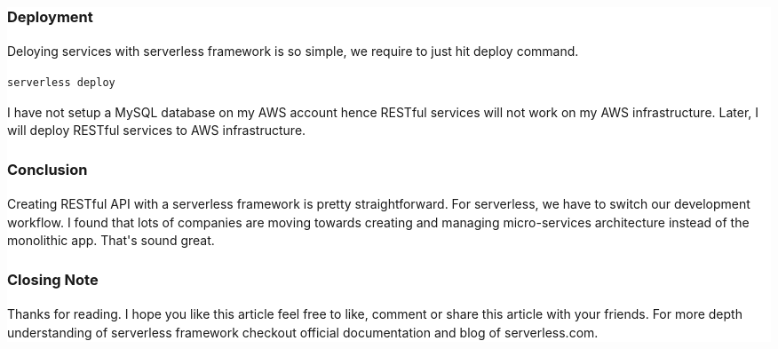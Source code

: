 ### Deployment

Deloying services with serverless framework is so simple, we require to just hit deploy command.

```bash
serverless deploy
```

I have not setup a MySQL database on my AWS account hence RESTful services will not work on my AWS infrastructure. Later, I will deploy RESTful services to AWS infrastructure.

### Conclusion

Creating RESTful API with a serverless framework is pretty straightforward. For serverless, we have to switch our development workflow. I found that lots of companies are moving towards creating and managing micro-services architecture instead of the monolithic app. That's sound great.

### Closing Note

Thanks for reading. I hope you like this article feel free to like, comment or share this article with your friends. For more depth understanding of serverless framework checkout official documentation and blog of serverless.com.
